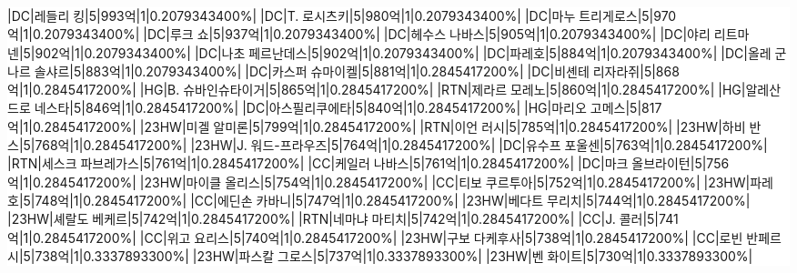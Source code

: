 |DC|레들리 킹|5|993억|1|0.2079343400%|
|DC|T. 로시츠키|5|980억|1|0.2079343400%|
|DC|마누 트리게로스|5|970억|1|0.2079343400%|
|DC|루크 쇼|5|937억|1|0.2079343400%|
|DC|헤수스 나바스|5|905억|1|0.2079343400%|
|DC|야리 리트마넨|5|902억|1|0.2079343400%|
|DC|나초 페르난데스|5|902억|1|0.2079343400%|
|DC|파레호|5|884억|1|0.2079343400%|
|DC|올레 군나르 솔샤르|5|883억|1|0.2079343400%|
|DC|카스퍼 슈마이켈|5|881억|1|0.2845417200%|
|DC|비셴테 리자라쥐|5|868억|1|0.2845417200%|
|HG|B. 슈바인슈타이거|5|865억|1|0.2845417200%|
|RTN|제라르 모레노|5|860억|1|0.2845417200%|
|HG|알레산드로 네스타|5|846억|1|0.2845417200%|
|DC|아스필리쿠에타|5|840억|1|0.2845417200%|
|HG|마리오 고메스|5|817억|1|0.2845417200%|
|23HW|미겔 알미론|5|799억|1|0.2845417200%|
|RTN|이언 러시|5|785억|1|0.2845417200%|
|23HW|하비 반스|5|768억|1|0.2845417200%|
|23HW|J. 워드-프라우즈|5|764억|1|0.2845417200%|
|DC|유수프 포울센|5|763억|1|0.2845417200%|
|RTN|세스크 파브레가스|5|761억|1|0.2845417200%|
|CC|케일러 나바스|5|761억|1|0.2845417200%|
|DC|마크 올브라이턴|5|756억|1|0.2845417200%|
|23HW|마이클 올리스|5|754억|1|0.2845417200%|
|CC|티보 쿠르투아|5|752억|1|0.2845417200%|
|23HW|파레호|5|748억|1|0.2845417200%|
|CC|에딘손 카바니|5|747억|1|0.2845417200%|
|23HW|베다트 무리치|5|744억|1|0.2845417200%|
|23HW|셰랄도 베케르|5|742억|1|0.2845417200%|
|RTN|네마냐 마티치|5|742억|1|0.2845417200%|
|CC|J. 콜러|5|741억|1|0.2845417200%|
|CC|위고 요리스|5|740억|1|0.2845417200%|
|23HW|구보 다케후사|5|738억|1|0.2845417200%|
|CC|로빈 반페르시|5|738억|1|0.3337893300%|
|23HW|파스칼 그로스|5|737억|1|0.3337893300%|
|23HW|벤 화이트|5|730억|1|0.3337893300%|